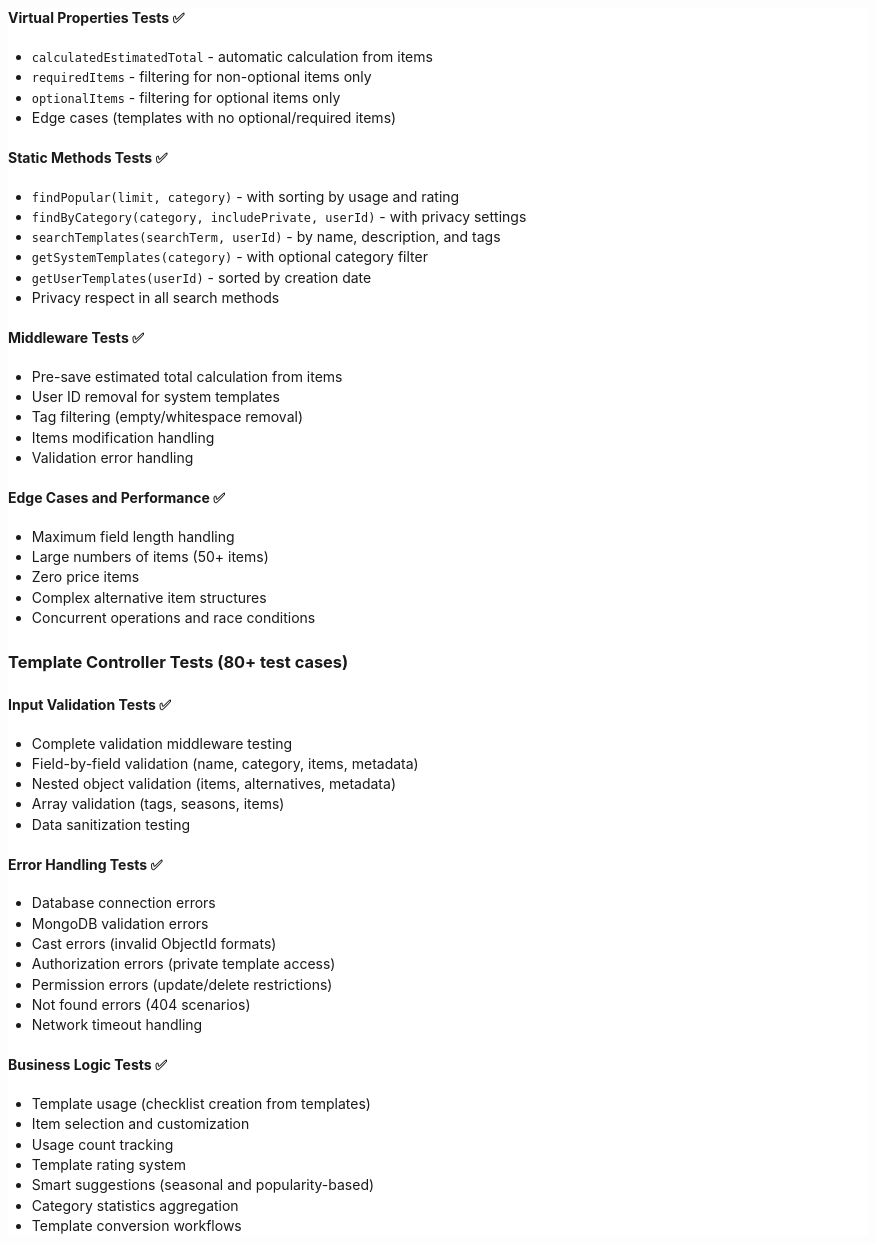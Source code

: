 #### Virtual Properties Tests ✅
- `calculatedEstimatedTotal` - automatic calculation from items
- `requiredItems` - filtering for non-optional items only
- `optionalItems` - filtering for optional items only
- Edge cases (templates with no optional/required items)

#### Static Methods Tests ✅
- `findPopular(limit, category)` - with sorting by usage and rating
- `findByCategory(category, includePrivate, userId)` - with privacy settings
- `searchTemplates(searchTerm, userId)` - by name, description, and tags
- `getSystemTemplates(category)` - with optional category filter
- `getUserTemplates(userId)` - sorted by creation date
- Privacy respect in all search methods

#### Middleware Tests ✅
- Pre-save estimated total calculation from items
- User ID removal for system templates
- Tag filtering (empty/whitespace removal)
- Items modification handling
- Validation error handling

#### Edge Cases and Performance ✅
- Maximum field length handling
- Large numbers of items (50+ items)
- Zero price items
- Complex alternative item structures
- Concurrent operations and race conditions

### Template Controller Tests (80+ test cases)

#### Input Validation Tests ✅
- Complete validation middleware testing
- Field-by-field validation (name, category, items, metadata)
- Nested object validation (items, alternatives, metadata)
- Array validation (tags, seasons, items)
- Data sanitization testing

#### Error Handling Tests ✅
- Database connection errors
- MongoDB validation errors
- Cast errors (invalid ObjectId formats)
- Authorization errors (private template access)
- Permission errors (update/delete restrictions)
- Not found errors (404 scenarios)
- Network timeout handling

#### Business Logic Tests ✅
- Template usage (checklist creation from templates)
- Item selection and customization
- Usage count tracking
- Template rating system
- Smart suggestions (seasonal and popularity-based)
- Category statistics aggregation
- Template conversion workflows
